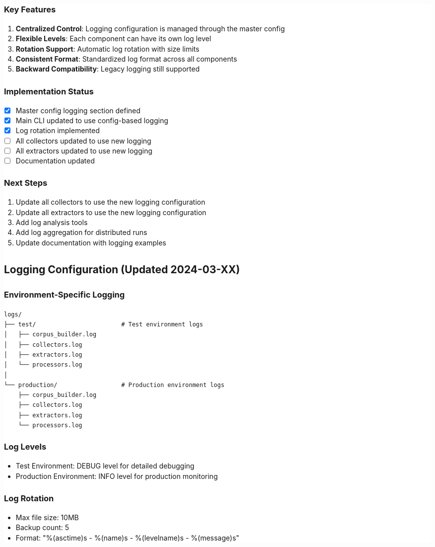 ### Key Features
1. **Centralized Control**: Logging configuration is managed through the master config
2. **Flexible Levels**: Each component can have its own log level
3. **Rotation Support**: Automatic log rotation with size limits
4. **Consistent Format**: Standardized log format across all components
5. **Backward Compatibility**: Legacy logging still supported

### Implementation Status
- [x] Master config logging section defined
- [x] Main CLI updated to use config-based logging
- [x] Log rotation implemented
- [ ] All collectors updated to use new logging
- [ ] All extractors updated to use new logging
- [ ] Documentation updated

### Next Steps
1. Update all collectors to use the new logging configuration
2. Update all extractors to use the new logging configuration
3. Add log analysis tools
4. Add log aggregation for distributed runs
5. Update documentation with logging examples

## Logging Configuration (Updated 2024-03-XX)

### Environment-Specific Logging
```
logs/
├── test/                        # Test environment logs
│   ├── corpus_builder.log
│   ├── collectors.log
│   ├── extractors.log
│   └── processors.log
│
└── production/                  # Production environment logs
    ├── corpus_builder.log
    ├── collectors.log
    ├── extractors.log
    └── processors.log
```

### Log Levels
- Test Environment: DEBUG level for detailed debugging
- Production Environment: INFO level for production monitoring

### Log Rotation
- Max file size: 10MB
- Backup count: 5
- Format: "%(asctime)s - %(name)s - %(levelname)s - %(message)s"
